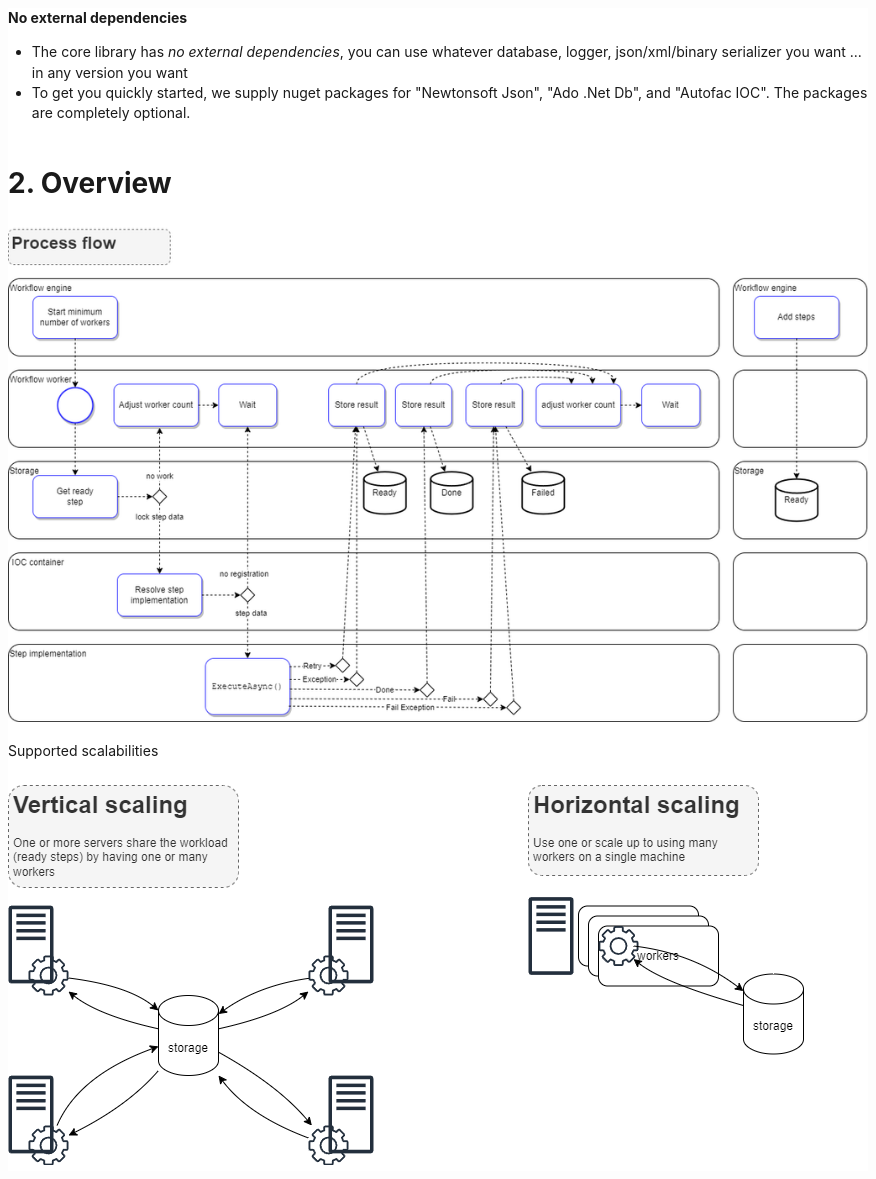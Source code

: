 **No external dependencies** 
* The core library has *no external dependencies*, you can use whatever database, logger, json/xml/binary serializer you want ... in any version you want
* To get you quickly started, we supply nuget packages for "Newtonsoft Json", "Ado .Net Db", and "Autofac IOC". The packages are completely optional.


# 2. Overview

![Overview](doc/overview.drawio.png)

Supported scalabilities

![Supported scalabilities](doc/scaling.drawio.png)
